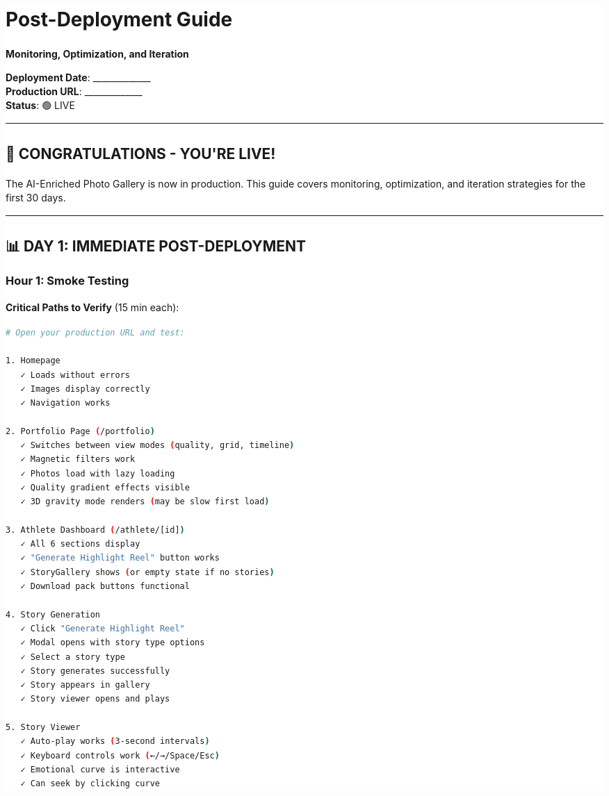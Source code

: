 # Post-Deployment Guide
**Monitoring, Optimization, and Iteration**

**Deployment Date**: _____________  
**Production URL**: _____________  
**Status**: 🟢 LIVE

---

## 🎯 CONGRATULATIONS - YOU'RE LIVE!

The AI-Enriched Photo Gallery is now in production. This guide covers monitoring, optimization, and iteration strategies for the first 30 days.

---

## 📊 DAY 1: IMMEDIATE POST-DEPLOYMENT

### Hour 1: Smoke Testing

**Critical Paths to Verify** (15 min each):

```bash
# Open your production URL and test:

1. Homepage
   ✓ Loads without errors
   ✓ Images display correctly
   ✓ Navigation works

2. Portfolio Page (/portfolio)
   ✓ Switches between view modes (quality, grid, timeline)
   ✓ Magnetic filters work
   ✓ Photos load with lazy loading
   ✓ Quality gradient effects visible
   ✓ 3D gravity mode renders (may be slow first load)

3. Athlete Dashboard (/athlete/[id])
   ✓ All 6 sections display
   ✓ "Generate Highlight Reel" button works
   ✓ StoryGallery shows (or empty state if no stories)
   ✓ Download pack buttons functional

4. Story Generation
   ✓ Click "Generate Highlight Reel"
   ✓ Modal opens with story type options
   ✓ Select a story type
   ✓ Story generates successfully
   ✓ Story appears in gallery
   ✓ Story viewer opens and plays

5. Story Viewer
   ✓ Auto-play works (3-second intervals)
   ✓ Keyboard controls work (←/→/Space/Esc)
   ✓ Emotional curve is interactive
   ✓ Can seek by clicking curve
```
